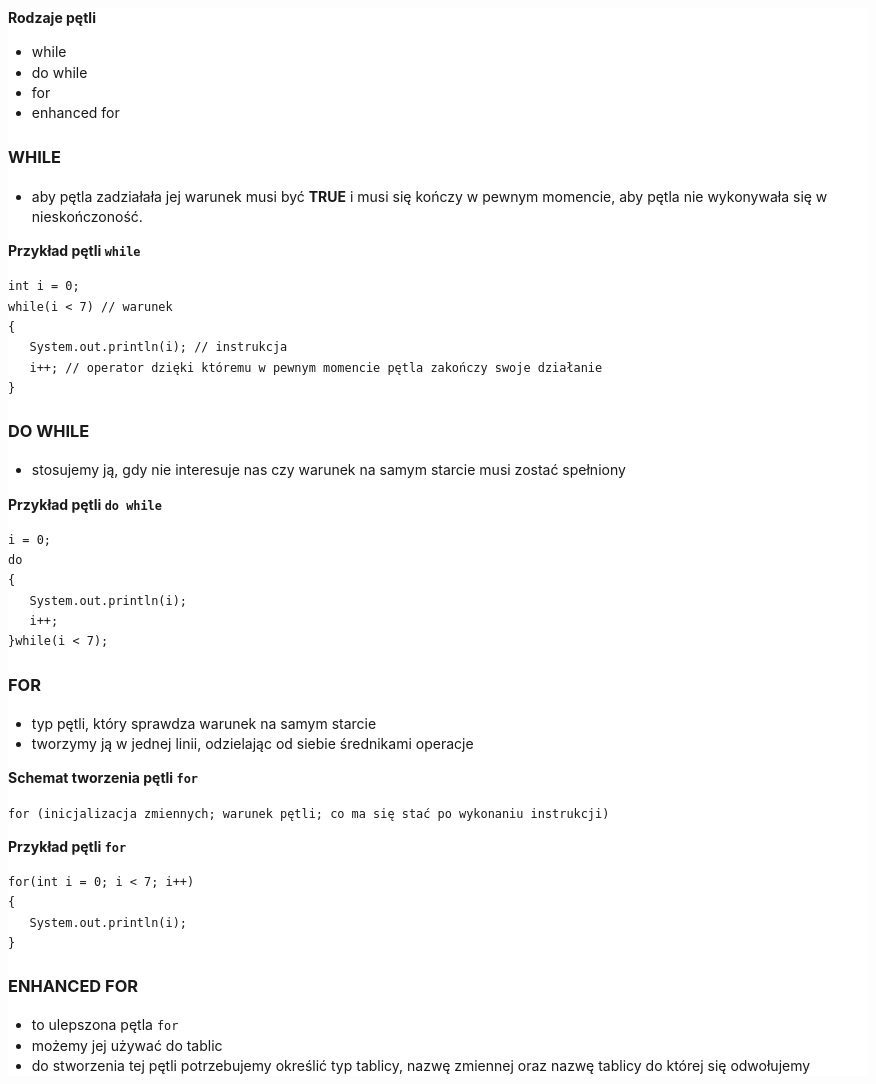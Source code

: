 **Rodzaje pętli**
- while
- do while
- for
- enhanced for

### WHILE

- aby pętla zadziałała jej warunek musi być **TRUE** i musi się kończy w pewnym momencie, aby pętla nie wykonywała się w nieskończoność.

**Przykład pętli `while`**

`int i = 0;`  
`while(i < 7) // warunek`  
`{`  
`   System.out.println(i); // instrukcja`  
`   i++; // operator dzięki któremu w pewnym momencie pętla zakończy swoje działanie`  
`}`  

### DO WHILE

- stosujemy ją, gdy nie interesuje nas czy warunek na samym starcie musi zostać spełniony

**Przykład pętli `do while`**

`i = 0;`  
`do`  
`{`  
`   System.out.println(i);`  
`   i++;`  
`}while(i < 7);`  


### FOR

- typ pętli, który sprawdza warunek na samym starcie
- tworzymy ją w jednej linii, odzielając od siebie średnikami operacje

**Schemat tworzenia pętli `for`**

`for (inicjalizacja zmiennych; warunek pętli; co ma się stać po wykonaniu instrukcji)`

**Przykład pętli `for`**

`for(int i = 0; i < 7; i++)`  
`{`  
`   System.out.println(i);`  
`}`  


### ENHANCED FOR

- to ulepszona pętla `for`
- możemy jej używać do tablic
- do stworzenia tej pętli potrzebujemy określić typ tablicy, nazwę zmiennej oraz nazwę tablicy do której się odwołujemy
